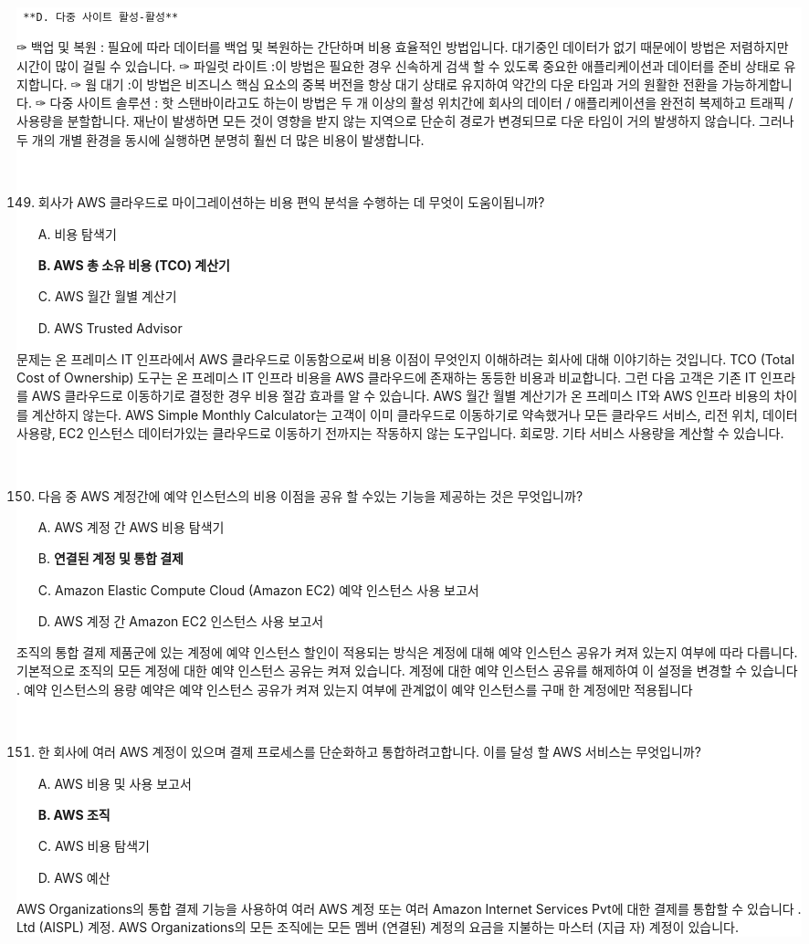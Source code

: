      **D. 다중 사이트 활성-활성**

✑ 백업 및 복원 : 필요에 따라 데이터를 백업 및 복원하는 간단하며 비용 효율적인 방법입니다. 대기중인 데이터가 없기 때문에이 방법은 저렴하지만 시간이 많이 걸릴 수 있습니다.
✑ 파일럿 라이트 :이 방법은 필요한 경우 신속하게 검색 할 수 있도록 중요한 애플리케이션과 데이터를 준비 상태로 유지합니다.
✑ 웜 대기 :이 방법은 비즈니스 핵심 요소의 중복 버전을 항상 대기 상태로 유지하여 약간의 다운 타임과 거의 원활한 전환을 가능하게합니다.
✑ 다중 사이트 솔루션 : 핫 스탠바이라고도 하는이 방법은 두 개 이상의 활성 위치간에 회사의 데이터 / 애플리케이션을 완전히 복제하고 트래픽 / 사용량을 분할합니다. 재난이 발생하면 모든 것이 영향을 받지 않는 지역으로 단순히 경로가 변경되므로 다운 타임이 거의 발생하지 않습니다. 그러나 두 개의 개별 환경을 동시에 실행하면 분명히 훨씬 더 많은 비용이 발생합니다.

<br>

149. 회사가 AWS 클라우드로 마이그레이션하는 비용 편익 분석을 수행하는 데 무엇이 도움이됩니까?

     A. 비용 탐색기

     **B. AWS 총 소유 비용 (TCO) 계산기**

     C. AWS 월간 월별 계산기

     D. AWS Trusted Advisor

문제는 온 프레미스 IT 인프라에서 AWS 클라우드로 이동함으로써 비용 이점이 무엇인지 이해하려는 회사에 대해 이야기하는 것입니다.  TCO (Total Cost of Ownership) 도구는 온 프레미스 IT 인프라 비용을 AWS 클라우드에 존재하는 동등한 비용과 비교합니다. 그런 다음 고객은 기존 IT 인프라를 AWS 클라우드로 이동하기로 결정한 경우 비용 절감 효과를 알 수 있습니다. AWS 월간 월별 계산기가 온 프레미스 IT와 AWS 인프라 비용의 차이를 계산하지 않는다. AWS Simple Monthly Calculator는 고객이 이미 클라우드로 이동하기로 약속했거나 모든 클라우드 서비스, 리전 위치, 데이터 사용량, EC2 인스턴스 데이터가있는 클라우드로 이동하기 전까지는 작동하지 않는 도구입니다. 회로망. 기타 서비스 사용량을 계산할 수 있습니다.

<br>

150. 다음 중 AWS 계정간에 예약 인스턴스의 비용 이점을 공유 할 수있는 기능을 제공하는 것은 무엇입니까?

     A. AWS 계정 간 AWS 비용 탐색기

     B. **연결된 계정 및 통합 결제**

     C. Amazon Elastic Compute Cloud (Amazon EC2) 예약 인스턴스 사용 보고서

     D. AWS 계정 간 Amazon EC2 인스턴스 사용 보고서

조직의 통합 결제 제품군에 있는 계정에 예약 인스턴스 할인이 적용되는 방식은 계정에 대해 예약 인스턴스 공유가 켜져 있는지 여부에 따라 다릅니다. 기본적으로 조직의 모든 계정에 대한 예약 인스턴스 공유는 켜져 있습니다.
계정에 대한 예약 인스턴스 공유를 해제하여 이 설정을 변경할 수 있습니다 . 예약 인스턴스의 용량 예약은 예약 인스턴스 공유가 켜져 있는지 여부에 관계없이 예약 인스턴스를 구매 한 계정에만 적용됩니다

<br>

151. 한 회사에 여러 AWS 계정이 있으며 결제 프로세스를 단순화하고 통합하려고합니다.
     이를 달성 할 AWS 서비스는 무엇입니까?

     A. AWS 비용 및 사용 보고서

     **B. AWS 조직**

     C. AWS 비용 탐색기

     D. AWS 예산

AWS Organizations의 통합 결제 기능을 사용하여 여러 AWS 계정 또는 여러 Amazon Internet
Services Pvt에 대한 결제를 통합할 수 있습니다 . Ltd (AISPL) 계정. AWS Organizations의 모든 조직에는 모든 멤버 (연결된) 계정의 요금을 지불하는 마스터 (지급 자) 계정이 있습니다.
